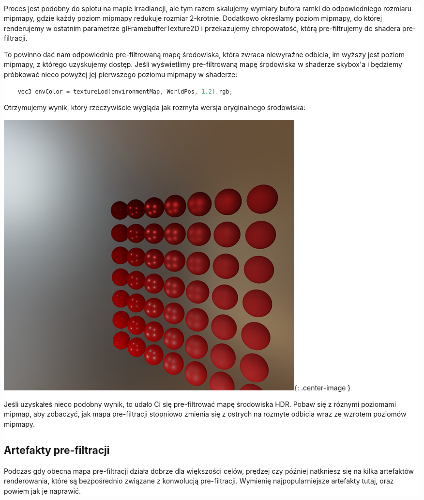 Proces jest podobny do splotu na mapie irradiancji, ale tym razem skalujemy wymiary bufora ramki do odpowiedniego rozmiaru mipmapy, gdzie każdy poziom mipmapy redukuje rozmiar 2-krotnie. Dodatkowo określamy poziom mipmapy, do której renderujemy w ostatnim parametrze <fun>glFramebufferTexture2D</fun> i przekazujemy chropowatość, którą pre-filtrujemy do shadera pre-filtracji.

To powinno dać nam odpowiednio pre-filtrowaną mapę środowiska, która zwraca niewyraźne odbicia, im wyższy jest poziom mipmapy, z którego uzyskujemy dostęp. Jeśli wyświetlimy pre-filtrowaną mapę środowiska w shaderze skybox'a i będziemy próbkować nieco powyżej jej pierwszego poziomu mipmapy w shaderze:

```cpp
    vec3 envColor = textureLod(environmentMap, WorldPos, 1.2).rgb; 
```

Otrzymujemy wynik, który rzeczywiście wygląda jak rozmyta wersja oryginalnego środowiska:

![Wizualizacja poziomu mip LOD na pre-filtrowanej mapie środowiska w skybox.](/img/learnopengl/ibl_prefilter_map_sample.png){: .center-image }

Jeśli uzyskałeś nieco podobny wynik, to udało Ci się pre-filtrować mapę środowiska HDR. Pobaw się z różnymi poziomami mipmap, aby zobaczyć, jak mapa pre-filtracji stopniowo zmienia się z ostrych na rozmyte odbicia wraz ze wzrotem poziomów mipmapy.

## Artefakty pre-filtracji

Podczas gdy obecna mapa pre-filtracji działa dobrze dla większości celów, prędzej czy później natkniesz się na kilka artefaktów renderowania, które są bezpośrednio związane z konwolucją pre-filtracji. Wymienię najpopularniejsze artefakty tutaj, oraz powiem jak je naprawić.
